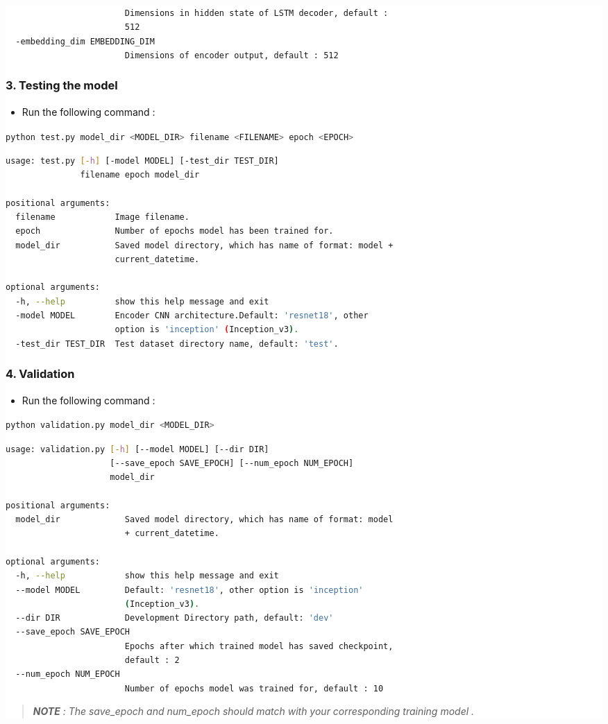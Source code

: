 ```bash
                        Dimensions in hidden state of LSTM decoder, default :
                        512
  -embedding_dim EMBEDDING_DIM
                        Dimensions of encoder output, default : 512
```

### 3. Testing the model
* Run the following command : 
```bash
python test.py model_dir <MODEL_DIR> filename <FILENAME> epoch <EPOCH>
```
```bash
usage: test.py [-h] [-model MODEL] [-test_dir TEST_DIR]
               filename epoch model_dir

positional arguments:
  filename            Image filename.
  epoch               Number of epochs model has been trained for.
  model_dir           Saved model directory, which has name of format: model +
                      current_datetime.

optional arguments:
  -h, --help          show this help message and exit
  -model MODEL        Encoder CNN architecture.Default: 'resnet18', other
                      option is 'inception' (Inception_v3).
  -test_dir TEST_DIR  Test dataset directory name, default: 'test'.
```
  
### 4. Validation 
* Run the following command : 
```bash
python validation.py model_dir <MODEL_DIR>
```
```bash
usage: validation.py [-h] [--model MODEL] [--dir DIR]
                     [--save_epoch SAVE_EPOCH] [--num_epoch NUM_EPOCH]
                     model_dir

positional arguments:
  model_dir             Saved model directory, which has name of format: model
                        + current_datetime.

optional arguments:
  -h, --help            show this help message and exit
  --model MODEL         Default: 'resnet18', other option is 'inception'
                        (Inception_v3).
  --dir DIR             Development Directory path, default: 'dev'
  --save_epoch SAVE_EPOCH
                        Epochs after which trained model has saved checkpoint,
                        default : 2
  --num_epoch NUM_EPOCH
                        Number of epochs model was trained for, default : 10
```
> ***NOTE** : The save_epoch and num_epoch should match with your corresponding training model .*
